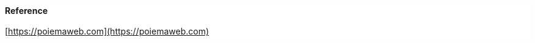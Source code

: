 <div class="reference-site">

  **Reference**<br>

  [https://poiemaweb.com](https://poiemaweb.com)

</div>